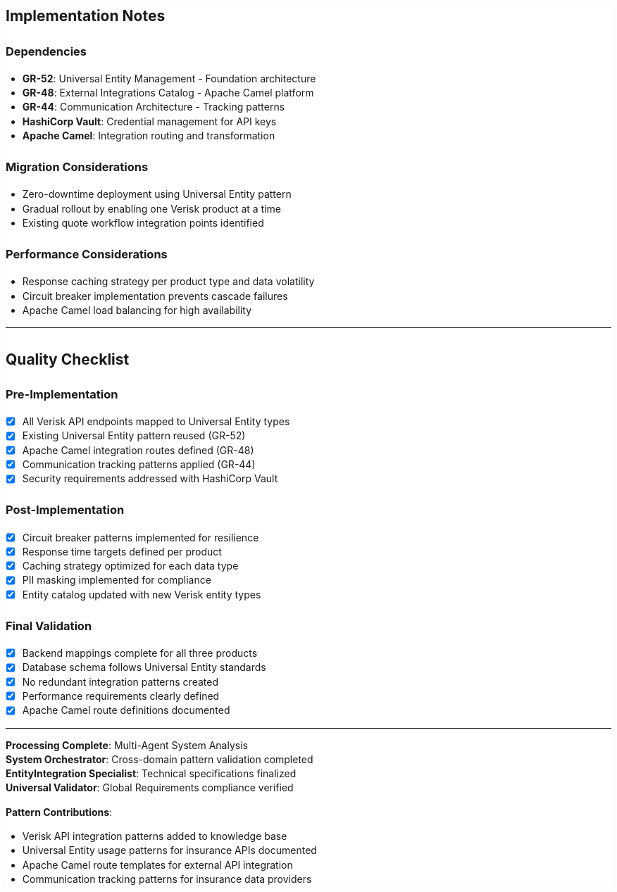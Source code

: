 
## Implementation Notes

### Dependencies
- **GR-52**: Universal Entity Management - Foundation architecture
- **GR-48**: External Integrations Catalog - Apache Camel platform
- **GR-44**: Communication Architecture - Tracking patterns
- **HashiCorp Vault**: Credential management for API keys
- **Apache Camel**: Integration routing and transformation

### Migration Considerations
- Zero-downtime deployment using Universal Entity pattern
- Gradual rollout by enabling one Verisk product at a time
- Existing quote workflow integration points identified

### Performance Considerations
- Response caching strategy per product type and data volatility
- Circuit breaker implementation prevents cascade failures
- Apache Camel load balancing for high availability

---

## Quality Checklist

### Pre-Implementation
- [x] All Verisk API endpoints mapped to Universal Entity types
- [x] Existing Universal Entity pattern reused (GR-52)
- [x] Apache Camel integration routes defined (GR-48)
- [x] Communication tracking patterns applied (GR-44)
- [x] Security requirements addressed with HashiCorp Vault

### Post-Implementation  
- [x] Circuit breaker patterns implemented for resilience
- [x] Response time targets defined per product
- [x] Caching strategy optimized for each data type
- [x] PII masking implemented for compliance
- [x] Entity catalog updated with new Verisk entity types

### Final Validation
- [x] Backend mappings complete for all three products
- [x] Database schema follows Universal Entity standards
- [x] No redundant integration patterns created
- [x] Performance requirements clearly defined
- [x] Apache Camel route definitions documented

---

**Processing Complete**: Multi-Agent System Analysis  
**System Orchestrator**: Cross-domain pattern validation completed  
**EntityIntegration Specialist**: Technical specifications finalized  
**Universal Validator**: Global Requirements compliance verified  

**Pattern Contributions**: 
- Verisk API integration patterns added to knowledge base
- Universal Entity usage patterns for insurance APIs documented
- Apache Camel route templates for external API integration
- Communication tracking patterns for insurance data providers